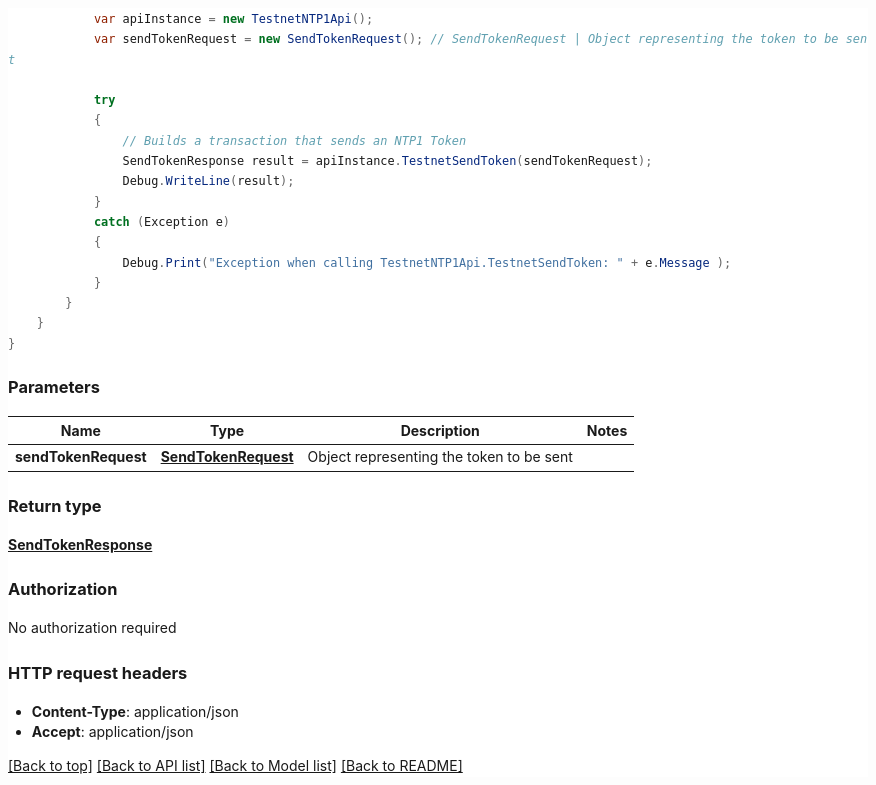 ```csharp
            var apiInstance = new TestnetNTP1Api();
            var sendTokenRequest = new SendTokenRequest(); // SendTokenRequest | Object representing the token to be sent

            try
            {
                // Builds a transaction that sends an NTP1 Token
                SendTokenResponse result = apiInstance.TestnetSendToken(sendTokenRequest);
                Debug.WriteLine(result);
            }
            catch (Exception e)
            {
                Debug.Print("Exception when calling TestnetNTP1Api.TestnetSendToken: " + e.Message );
            }
        }
    }
}
```

### Parameters

Name | Type | Description  | Notes
------------- | ------------- | ------------- | -------------
 **sendTokenRequest** | [**SendTokenRequest**](SendTokenRequest.md)| Object representing the token to be sent | 

### Return type

[**SendTokenResponse**](SendTokenResponse.md)

### Authorization

No authorization required

### HTTP request headers

 - **Content-Type**: application/json
 - **Accept**: application/json

[[Back to top]](#) [[Back to API list]](../README.md#documentation-for-api-endpoints) [[Back to Model list]](../README.md#documentation-for-models) [[Back to README]](../README.md)

